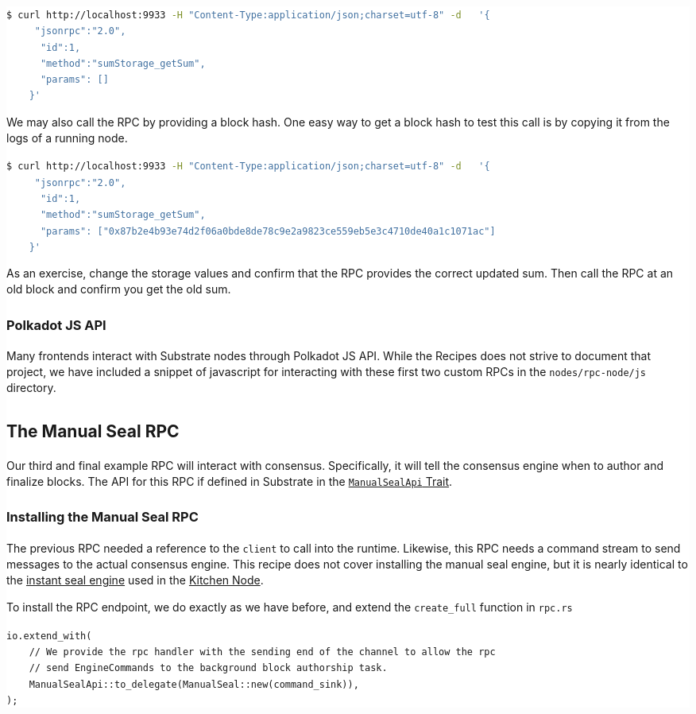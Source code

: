 ```bash
$ curl http://localhost:9933 -H "Content-Type:application/json;charset=utf-8" -d   '{
     "jsonrpc":"2.0",
      "id":1,
      "method":"sumStorage_getSum",
      "params": []
    }'
```

We may also call the RPC by providing a block hash. One easy way to get a block hash to test this
call is by copying it from the logs of a running node.

```bash
$ curl http://localhost:9933 -H "Content-Type:application/json;charset=utf-8" -d   '{
     "jsonrpc":"2.0",
      "id":1,
      "method":"sumStorage_getSum",
      "params": ["0x87b2e4b93e74d2f06a0bde8de78c9e2a9823ce559eb5e3c4710de40a1c1071ac"]
    }'
```

As an exercise, change the storage values and confirm that the RPC provides the correct updated sum.
Then call the RPC at an old block and confirm you get the old sum.

### Polkadot JS API

Many frontends interact with Substrate nodes through Polkadot JS API. While the Recipes does not
strive to document that project, we have included a snippet of javascript for interacting with these first two
custom RPCs in the `nodes/rpc-node/js` directory.

## The Manual Seal RPC

Our third and final example RPC will interact with consensus. Specifically, it will tell the consensus engine when to author and finalize blocks. The API for this RPC if defined in Substrate in the [`ManualSealApi` Trait](https://substrate.dev/rustdocs/v2.0.0/sc_consensus_manual_seal/rpc/trait.ManualSealApi.html).

### Installing the Manual Seal RPC

The previous RPC needed a reference to the `client` to call into the runtime. Likewise, this RPC needs a command stream to send messages to the actual consensus engine. This recipe does not cover installing the manual seal engine, but it is nearly identical to the [instant seal engine](https://substrate.dev/rustdocs/v2.0.0/sc_consensus_manual_seal/fn.run_instant_seal.html) used in the [Kitchen Node](./kitchen-node.md).

To install the RPC endpoint, we do exactly as we have before, and extend the `create_full` function in `rpc.rs`

```rust, ignore
io.extend_with(
	// We provide the rpc handler with the sending end of the channel to allow the rpc
	// send EngineCommands to the background block authorship task.
	ManualSealApi::to_delegate(ManualSeal::new(command_sink)),
);
```
